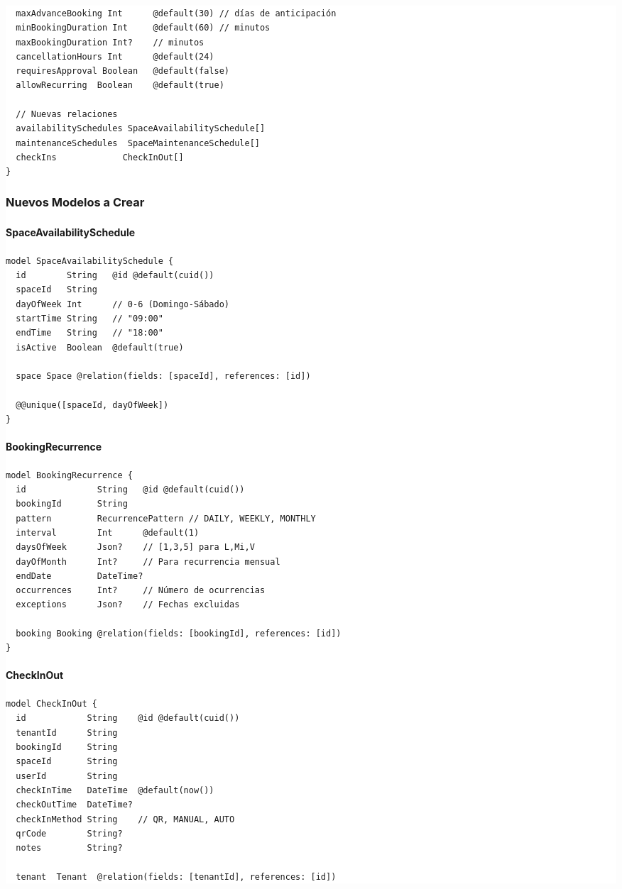 ```prisma
  maxAdvanceBooking Int      @default(30) // días de anticipación
  minBookingDuration Int     @default(60) // minutos
  maxBookingDuration Int?    // minutos
  cancellationHours Int      @default(24)
  requiresApproval Boolean   @default(false)
  allowRecurring  Boolean    @default(true)

  // Nuevas relaciones
  availabilitySchedules SpaceAvailabilitySchedule[]
  maintenanceSchedules  SpaceMaintenanceSchedule[]
  checkIns             CheckInOut[]
}
```

### Nuevos Modelos a Crear

#### SpaceAvailabilitySchedule
```prisma
model SpaceAvailabilitySchedule {
  id        String   @id @default(cuid())
  spaceId   String
  dayOfWeek Int      // 0-6 (Domingo-Sábado)
  startTime String   // "09:00"
  endTime   String   // "18:00"
  isActive  Boolean  @default(true)

  space Space @relation(fields: [spaceId], references: [id])

  @@unique([spaceId, dayOfWeek])
}
```

#### BookingRecurrence
```prisma
model BookingRecurrence {
  id              String   @id @default(cuid())
  bookingId       String
  pattern         RecurrencePattern // DAILY, WEEKLY, MONTHLY
  interval        Int      @default(1)
  daysOfWeek      Json?    // [1,3,5] para L,Mi,V
  dayOfMonth      Int?     // Para recurrencia mensual
  endDate         DateTime?
  occurrences     Int?     // Número de ocurrencias
  exceptions      Json?    // Fechas excluidas

  booking Booking @relation(fields: [bookingId], references: [id])
}
```

#### CheckInOut
```prisma
model CheckInOut {
  id            String    @id @default(cuid())
  tenantId      String
  bookingId     String
  spaceId       String
  userId        String
  checkInTime   DateTime  @default(now())
  checkOutTime  DateTime?
  checkInMethod String    // QR, MANUAL, AUTO
  qrCode        String?
  notes         String?

  tenant  Tenant  @relation(fields: [tenantId], references: [id])
```